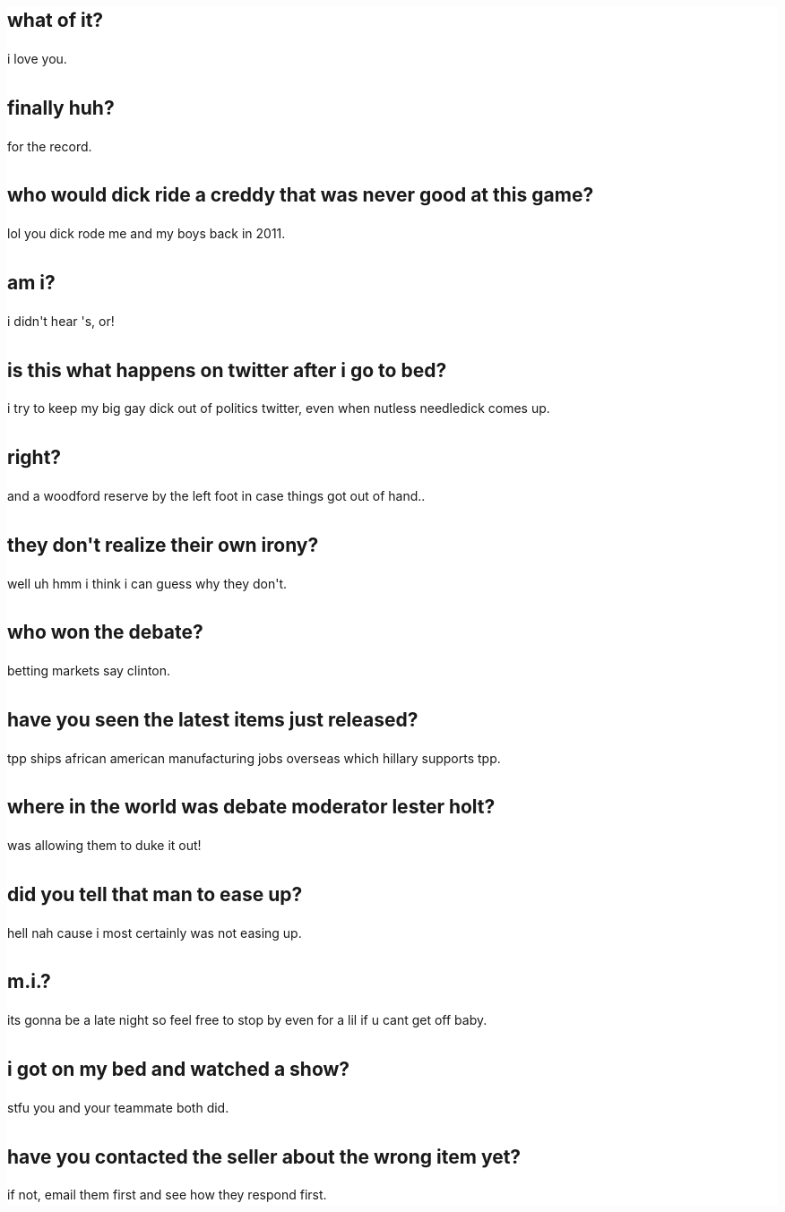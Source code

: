## what of it?
i love you.

## finally huh?
for the record.

## who would dick ride a creddy that was never good at this game?
lol you dick rode me and my boys back in 2011.

## am i?
i didn't hear 's, or!

## is this what happens on twitter after i go to bed?
i try to keep my big gay dick out of politics  twitter, even when nutless needledick comes up.

## right?
and a woodford reserve by the left foot in case things got out of hand..

## they don't realize their own irony?
well uh hmm i think i can guess why they don't.

## who won the debate?
betting markets say clinton.

## have you seen the latest items just released?
tpp ships african american manufacturing jobs overseas which hillary supports tpp.

## where in the world was debate moderator lester holt?
was allowing them to duke it out!

## did you tell that man to ease up?
hell nah cause i most certainly was not easing up.

## m.i.?
its gonna be a late night so feel free to stop by even for a lil if u cant get off baby.

## i got on my bed and watched a show?
stfu you and your teammate both did.

## have you contacted the seller about the wrong item yet?
if not, email them first and see how they respond first.
